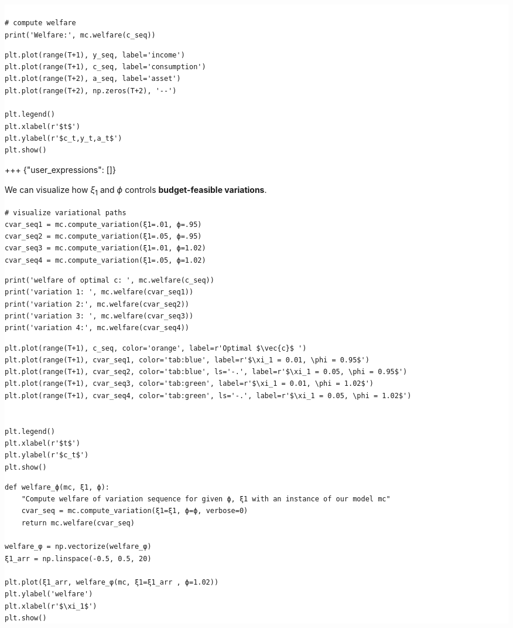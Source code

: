 ```{code-cell} ipython3

# compute welfare 
print('Welfare:', mc.welfare(c_seq))
```

```{code-cell} ipython3
plt.plot(range(T+1), y_seq, label='income')
plt.plot(range(T+1), c_seq, label='consumption')
plt.plot(range(T+2), a_seq, label='asset')
plt.plot(range(T+2), np.zeros(T+2), '--')

plt.legend()
plt.xlabel(r'$t$')
plt.ylabel(r'$c_t,y_t,a_t$')
plt.show()
```

+++ {"user_expressions": []}

We can visualize how $\xi_1$ and $\phi$ controls **budget-feasible variations**.

```{code-cell} ipython3
# visualize variational paths
cvar_seq1 = mc.compute_variation(ξ1=.01, ϕ=.95)
cvar_seq2 = mc.compute_variation(ξ1=.05, ϕ=.95)
cvar_seq3 = mc.compute_variation(ξ1=.01, ϕ=1.02)
cvar_seq4 = mc.compute_variation(ξ1=.05, ϕ=1.02)
```

```{code-cell} ipython3
print('welfare of optimal c: ', mc.welfare(c_seq))
print('variation 1: ', mc.welfare(cvar_seq1))
print('variation 2:', mc.welfare(cvar_seq2))
print('variation 3: ', mc.welfare(cvar_seq3))
print('variation 4:', mc.welfare(cvar_seq4))
```

```{code-cell} ipython3
plt.plot(range(T+1), c_seq, color='orange', label=r'Optimal $\vec{c}$ ')
plt.plot(range(T+1), cvar_seq1, color='tab:blue', label=r'$\xi_1 = 0.01, \phi = 0.95$')
plt.plot(range(T+1), cvar_seq2, color='tab:blue', ls='-.', label=r'$\xi_1 = 0.05, \phi = 0.95$')
plt.plot(range(T+1), cvar_seq3, color='tab:green', label=r'$\xi_1 = 0.01, \phi = 1.02$')
plt.plot(range(T+1), cvar_seq4, color='tab:green', ls='-.', label=r'$\xi_1 = 0.05, \phi = 1.02$')


plt.legend()
plt.xlabel(r'$t$')
plt.ylabel(r'$c_t$')
plt.show()
```

```{code-cell} ipython3
def welfare_ϕ(mc, ξ1, ϕ):
    "Compute welfare of variation sequence for given ϕ, ξ1 with an instance of our model mc"
    cvar_seq = mc.compute_variation(ξ1=ξ1, ϕ=ϕ, verbose=0)
    return mc.welfare(cvar_seq)

welfare_φ = np.vectorize(welfare_φ)
ξ1_arr = np.linspace(-0.5, 0.5, 20)

plt.plot(ξ1_arr, welfare_φ(mc, ξ1=ξ1_arr , ϕ=1.02))
plt.ylabel('welfare')
plt.xlabel(r'$\xi_1$')
plt.show()
```

```{code-cell} ipython3

```
